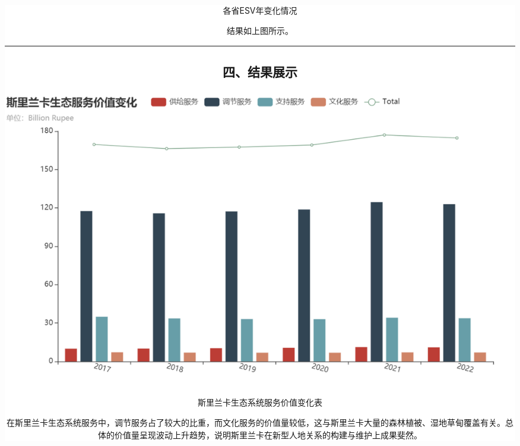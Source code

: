 <center> 各省ESV年变化情况

结果如上图所示。

---

## 四、结果展示

![image-20230822174109522](ESV工作文档/image-20230822174109522.png)

<center> 斯里兰卡生态系统服务价值变化表

在斯里兰卡生态系统服务中，调节服务占了较大的比重，而文化服务的价值量较低，这与斯里兰卡大量的森林植被、湿地草甸覆盖有关。总体的价值量呈现波动上升趋势，说明斯里兰卡在新型人地关系的构建与维护上成果斐然。
